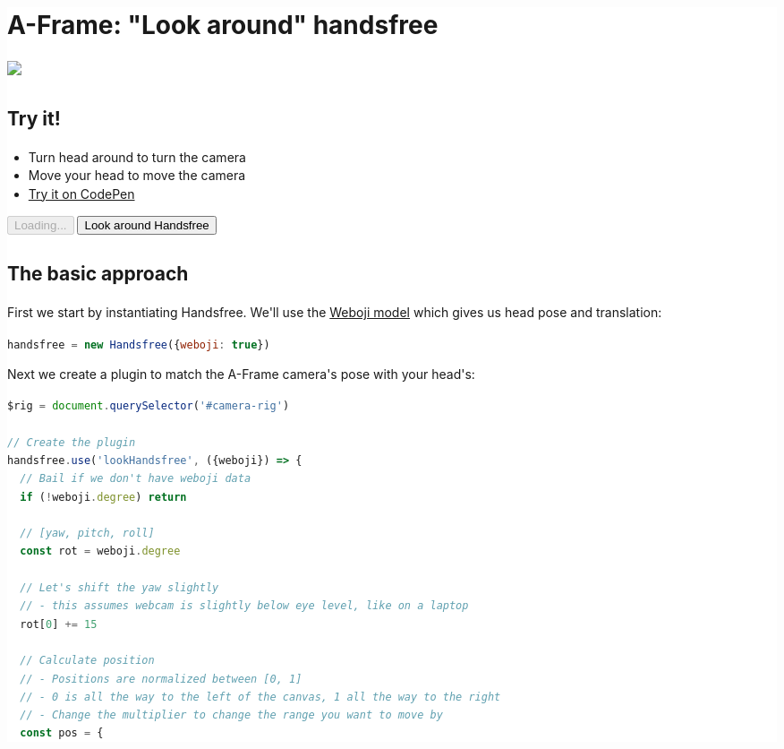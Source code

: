 # A-Frame: "Look around" handsfree

<div class="window mb-md">
  <div class="window-body">
    <div class="row">
      <div class="col-6">
        <img src="https://media3.giphy.com/media/YOPrRX6vTy6tb3frgt/giphy.gif">
      </div>
      <div class="col-6">
        <h2>Try it!</h2>
        <ul>
          <li>Turn head around to turn the camera</li>
          <li>Move your head to move the camera</li>
          <li><a href="https://codepen.io/MIDIBlocks/pen/wvzqbXr">Try it on CodePen</a></li>
        </ul>
        <div>
          <HandsfreeToggle class="full-width handsfree-hide-when-started-without-weboji" text-off="Look around Handsfree" text-on="Stop Pose" :opts="demoOpts" />
          <button class="handsfree-show-when-started-without-weboji handsfree-show-when-loading" disabled><Fa-Spinner spin /> Loading...</button>
          <button class="handsfree-show-when-started-without-weboji handsfree-hide-when-loading" @click="startDemo"><Fa-Video /> Look around Handsfree</button>
        </div>
      </div>
    </div>
  </div>
</div>

<Window title="Look around the A-Frame Handsfree" style="height: 500px" :maximize='true'>
  <iframe id="aframe" src="/example/aframe/look-around-handsfree/index.html" style="width: 100%; height: 100%"></iframe>
</Window>

## The basic approach

First we start by instantiating Handsfree. We'll use the [Weboji model](/ref/model/weboji/) which gives us head pose and translation:

```js
handsfree = new Handsfree({weboji: true})
```

Next we create a plugin to match the A-Frame camera's pose with your head's:

```js
$rig = document.querySelector('#camera-rig')

// Create the plugin
handsfree.use('lookHandsfree', ({weboji}) => {
  // Bail if we don't have weboji data
  if (!weboji.degree) return
  
  // [yaw, pitch, roll]
  const rot = weboji.degree

  // Let's shift the yaw slightly
  // - this assumes webcam is slightly below eye level, like on a laptop
  rot[0] += 15
  
  // Calculate position
  // - Positions are normalized between [0, 1]
  // - 0 is all the way to the left of the canvas, 1 all the way to the right
  // - Change the multiplier to change the range you want to move by
  const pos = {
```